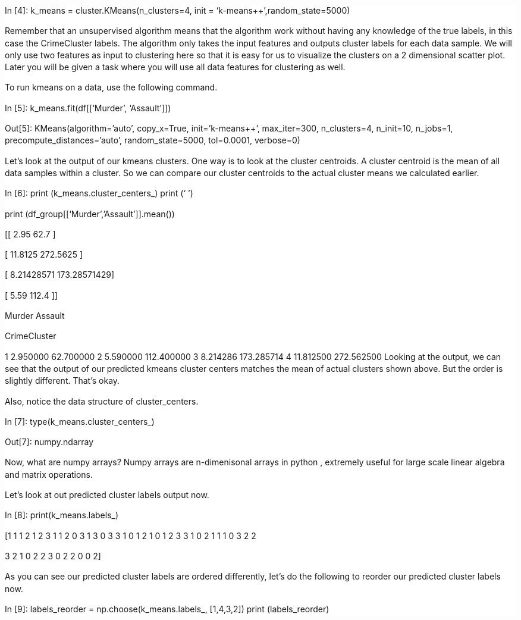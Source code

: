 In [4]: k_means = cluster.KMeans(n_clusters=4, init = ‘k-means++’,random_state=5000)

Remember that an unsupervised algorithm means that the algorithm work without having any knowledge of the true labels, in this case the CrimeCluster labels. The algorithm only takes the input features and outputs cluster labels for each data sample. We will only use two features as input to clustering here so that it is easy for us to visualize the clusters on a 2 dimensional scatter plot. Later you will be given a task where you will use all data features for clustering as well.

To run kmeans on a data, use the following command.

In [5]: k_means.fit(df[[‘Murder’, ‘Assault’]])

Out[5]: KMeans(algorithm=’auto’, copy_x=True, init=’k-means++’, max_iter=300, n_clusters=4, n_init=10, n_jobs=1, precompute_distances=’auto’, random_state=5000, tol=0.0001, verbose=0)

Let’s look at the output of our kmeans clusters. One way is to look at the cluster centroids. A cluster centroid is the mean of all data samples within a cluster. So we can compare our cluster centroids to the actual cluster means we calculated earlier.

In [6]: print (k_means.cluster_centers_) print (‘
’)

print (df_group[[‘Murder’,’Assault’]].mean())

[[ 2.95                            62.7                   ]

[ 11.8125                    272.5625           ]

[ 8.21428571 173.28571429]

[ 5.59                           112.4                   ]]

Murder              Assault

CrimeCluster

1 2.950000 62.700000 2 5.590000 112.400000 3 8.214286 173.285714 4 11.812500 272.562500 Looking at the output, we can see that the output of our predicted kmeans cluster centers matches the mean of actual clusters shown above. But the order is slightly different. That’s okay.

Also, notice the data structure of cluster_centers.

In [7]: type(k_means.cluster_centers_)

Out[7]: numpy.ndarray

Now, what are numpy arrays? Numpy arrays are n-dimenisonal arrays in python , extremely useful for large scale linear algebra and matrix operations.

Let’s look at out predicted cluster labels output now.

In [8]: print(k_means.labels_)

[1 1 1 2 1 2 3 1 1 2 0 3 1 3 0 3 3 1 0 1 2 1 0 1 2 3 3 1 0 2 1 1 1 0 3 2 2

3 2 1 0 2 2 3 0 2 2 0 0 2]

As you can see our predicted cluster labels are ordered differently, let’s do the following to reorder our predicted cluster labels now.

In [9]: labels_reorder = np.choose(k_means.labels_, [1,4,3,2]) print (labels_reorder)
